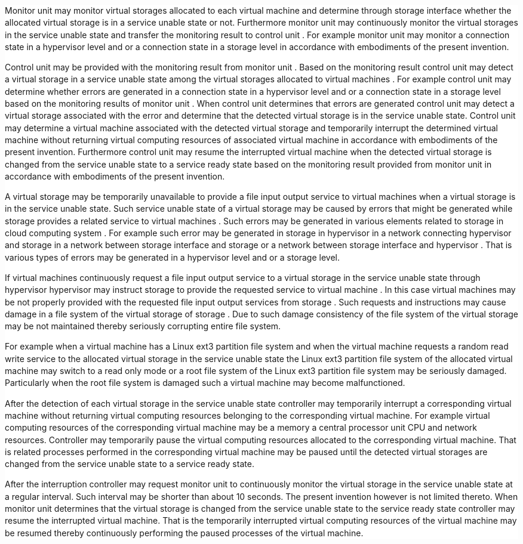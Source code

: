 Monitor unit may monitor virtual storages allocated to each virtual machine and determine through storage interface whether the allocated virtual storage is in a service unable state or not. Furthermore monitor unit may continuously monitor the virtual storages in the service unable state and transfer the monitoring result to control unit . For example monitor unit may monitor a connection state in a hypervisor level and or a connection state in a storage level in accordance with embodiments of the present invention.

Control unit may be provided with the monitoring result from monitor unit . Based on the monitoring result control unit may detect a virtual storage in a service unable state among the virtual storages allocated to virtual machines . For example control unit may determine whether errors are generated in a connection state in a hypervisor level and or a connection state in a storage level based on the monitoring results of monitor unit . When control unit determines that errors are generated control unit may detect a virtual storage associated with the error and determine that the detected virtual storage is in the service unable state. Control unit may determine a virtual machine associated with the detected virtual storage and temporarily interrupt the determined virtual machine without returning virtual computing resources of associated virtual machine in accordance with embodiments of the present invention. Furthermore control unit may resume the interrupted virtual machine when the detected virtual storage is changed from the service unable state to a service ready state based on the monitoring result provided from monitor unit in accordance with embodiments of the present invention.

A virtual storage may be temporarily unavailable to provide a file input output service to virtual machines when a virtual storage is in the service unable state. Such service unable state of a virtual storage may be caused by errors that might be generated while storage provides a related service to virtual machines . Such errors may be generated in various elements related to storage in cloud computing system . For example such error may be generated in storage in hypervisor in a network connecting hypervisor and storage in a network between storage interface and storage or a network between storage interface and hypervisor . That is various types of errors may be generated in a hypervisor level and or a storage level.

If virtual machines continuously request a file input output service to a virtual storage in the service unable state through hypervisor hypervisor may instruct storage to provide the requested service to virtual machine . In this case virtual machines may be not properly provided with the requested file input output services from storage . Such requests and instructions may cause damage in a file system of the virtual storage of storage . Due to such damage consistency of the file system of the virtual storage may be not maintained thereby seriously corrupting entire file system.

For example when a virtual machine has a Linux ext3 partition file system and when the virtual machine requests a random read write service to the allocated virtual storage in the service unable state the Linux ext3 partition file system of the allocated virtual machine may switch to a read only mode or a root file system of the Linux ext3 partition file system may be seriously damaged. Particularly when the root file system is damaged such a virtual machine may become malfunctioned.

After the detection of each virtual storage in the service unable state controller may temporarily interrupt a corresponding virtual machine without returning virtual computing resources belonging to the corresponding virtual machine. For example virtual computing resources of the corresponding virtual machine may be a memory a central processor unit CPU and network resources. Controller may temporarily pause the virtual computing resources allocated to the corresponding virtual machine. That is related processes performed in the corresponding virtual machine may be paused until the detected virtual storages are changed from the service unable state to a service ready state.

After the interruption controller may request monitor unit to continuously monitor the virtual storage in the service unable state at a regular interval. Such interval may be shorter than about 10 seconds. The present invention however is not limited thereto. When monitor unit determines that the virtual storage is changed from the service unable state to the service ready state controller may resume the interrupted virtual machine. That is the temporarily interrupted virtual computing resources of the virtual machine may be resumed thereby continuously performing the paused processes of the virtual machine.
